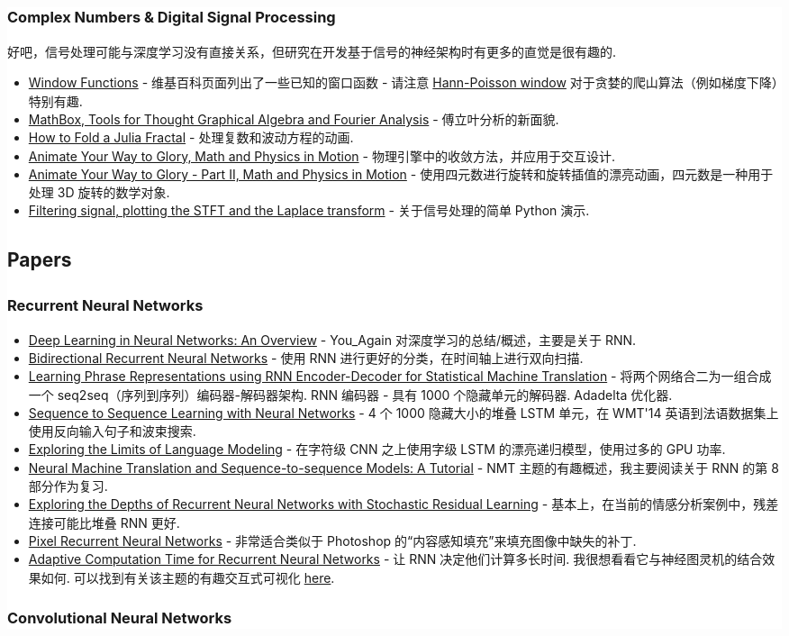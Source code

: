 <a name="complex-numbers-and-digital-signal-processing" />

### Complex Numbers & Digital Signal Processing

好吧，信号处理可能与深度学习没有直接关系，但研究在开发基于信号的神经架构时有更多的直觉是很有趣的.

- [Window Functions](https://en.wikipedia.org/wiki/Window_function) - 维基百科页面列出了一些已知的窗口函数 - 请注意 [Hann-Poisson window](https://en.wikipedia.org/wiki/Window_function#Hann%E2%80%93Poisson_window) 对于贪婪的爬山算法（例如梯度下降）特别有趣. 
- [MathBox, Tools for Thought Graphical Algebra and Fourier Analysis](https://acko.net/files/gltalks/toolsforthought/) - 傅立叶分析的新面貌.
- [How to Fold a Julia Fractal](http://acko.net/blog/how-to-fold-a-julia-fractal/) - 处理复数和波动方程的动画.
- [Animate Your Way to Glory, Math and Physics in Motion](http://acko.net/blog/animate-your-way-to-glory/) - 物理引擎中的收敛方法，并应用于交互设计.
- [Animate Your Way to Glory - Part II, Math and Physics in Motion](http://acko.net/blog/animate-your-way-to-glory-pt2/) - 使用四元数进行旋转和旋转插值的漂亮动画，四元数是一种用于处理 3D 旋转的数学对象.
- [Filtering signal, plotting the STFT and the Laplace transform](https://github.com/guillaume-chevalier/filtering-stft-and-laplace-transform) - 关于信号处理的简单 Python 演示.


<a name="papers" />

## Papers

<a name="recurrent-neural-networks" />

### Recurrent Neural Networks

- [Deep Learning in Neural Networks: An Overview](https://arxiv.org/pdf/1404.7828v4.pdf) - You_Again 对深度学习的总结/概述，主要是关于 RNN.
- [Bidirectional Recurrent Neural Networks](http://www.di.ufpe.br/~fnj/RNA/bibliografia/BRNN.pdf) - 使用 RNN 进行更好的分类，在时间轴上进行双向扫描.
- [Learning Phrase Representations using RNN Encoder-Decoder for Statistical Machine Translation](https://arxiv.org/pdf/1406.1078v3.pdf)  - 将两个网络合二为一组合成一个 seq2seq（序列到序列）编码器-解码器架构.  RNN 编码器 - 具有 1000 个隐藏单元的解码器.  Adadelta 优化器.
- [Sequence to Sequence Learning with Neural Networks](http://papers.nips.cc/paper/5346-sequence-to-sequence-learning-with-neural-networks.pdf) - 4 个 1000 隐藏大小的堆叠 LSTM 单元，在 WMT&#39;14 英语到法语数据集上使用反向输入句子和波束搜索.
- [Exploring the Limits of Language Modeling](https://arxiv.org/pdf/1602.02410.pdf) - 在字符级 CNN 之上使用字级 LSTM 的漂亮递归模型，使用过多的 GPU 功率.
- [Neural Machine Translation and Sequence-to-sequence Models: A Tutorial](https://arxiv.org/pdf/1703.01619.pdf) - NMT 主题的有趣概述，我主要阅读关于 RNN 的第 8 部分作为复习.
- [Exploring the Depths of Recurrent Neural Networks with Stochastic Residual Learning](https://cs224d.stanford.edu/reports/PradhanLongpre.pdf) - 基本上，在当前的情感分析案例中，残差连接可能比堆叠 RNN 更好.
- [Pixel Recurrent Neural Networks](https://arxiv.org/pdf/1601.06759.pdf) - 非常适合类似于 Photoshop 的“内容感知填充”来填充图像中缺失的补丁.
- [Adaptive Computation Time for Recurrent Neural Networks](https://arxiv.org/pdf/1603.08983v4.pdf)  - 让 RNN 决定他们计算多长时间. 我很想看看它与神经图灵机的结合效果如何. 可以找到有关该主题的有趣交互式可视化 [here](http://distill.pub/2016/augmented-rnns/).

<a name="convolutional-neural-networks" />

### Convolutional Neural Networks
